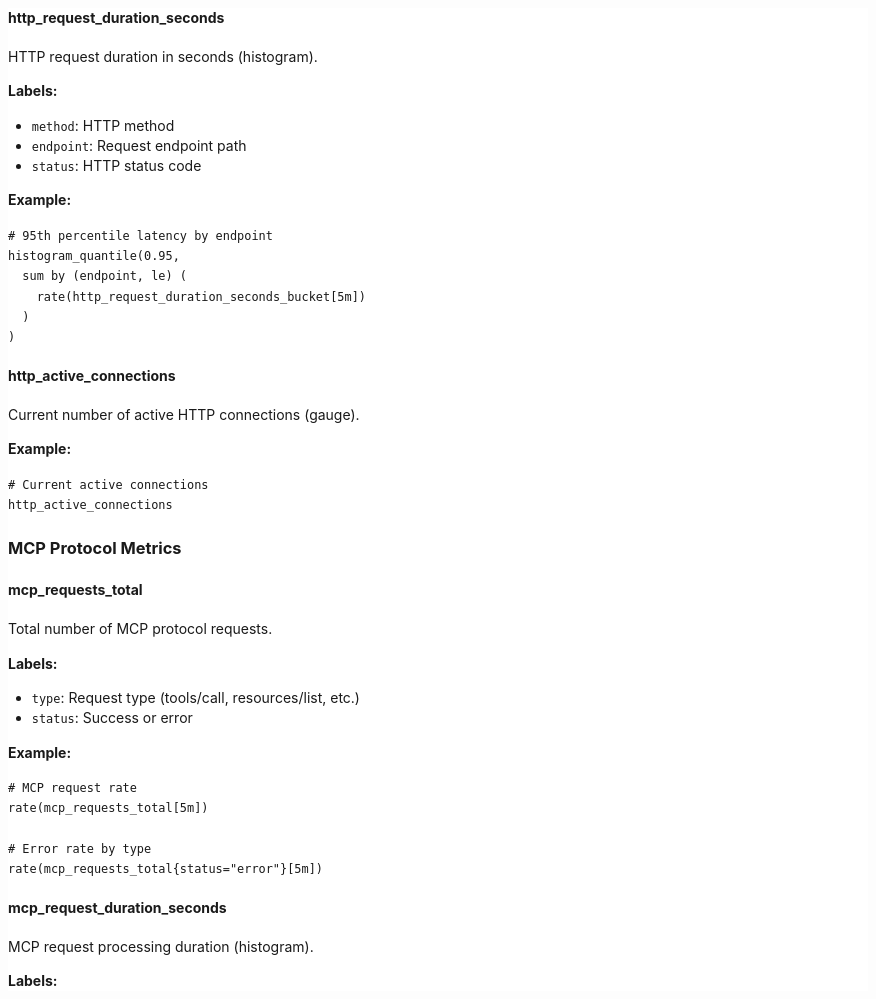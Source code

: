 #### http_request_duration_seconds

HTTP request duration in seconds (histogram).

**Labels:**

- `method`: HTTP method
- `endpoint`: Request endpoint path
- `status`: HTTP status code

**Example:**

```promql
# 95th percentile latency by endpoint
histogram_quantile(0.95,
  sum by (endpoint, le) (
    rate(http_request_duration_seconds_bucket[5m])
  )
)
```

#### http_active_connections

Current number of active HTTP connections (gauge).

**Example:**

```promql
# Current active connections
http_active_connections
```

### MCP Protocol Metrics

#### mcp_requests_total

Total number of MCP protocol requests.

**Labels:**

- `type`: Request type (tools/call, resources/list, etc.)
- `status`: Success or error

**Example:**

```promql
# MCP request rate
rate(mcp_requests_total[5m])

# Error rate by type
rate(mcp_requests_total{status="error"}[5m])
```

#### mcp_request_duration_seconds

MCP request processing duration (histogram).

**Labels:**
